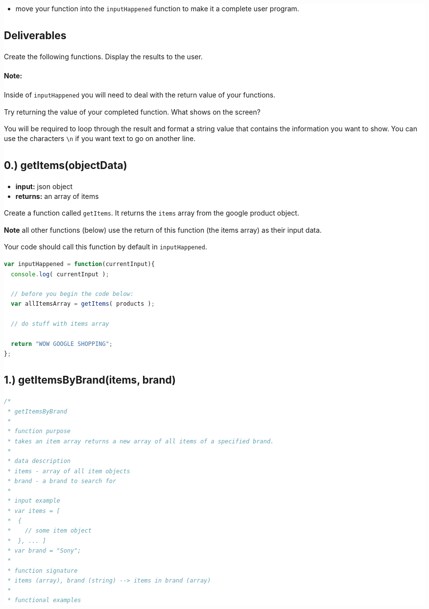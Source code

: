 ```js
```

* move your function into the `inputHappened` function to make it a complete user program.

## Deliverables

Create the following functions. Display the results to the user.

#### Note:
Inside of `inputHappened` you will need to deal with the return value of your functions.

Try returning the value of your completed function. What shows on the screen?

You will be required to loop through the result and format a string value that contains the information you want to show. You can use the characters `\n` if you want text to go on another line.

## 0.) getItems(objectData)

* **input:** json object
* **returns:** an array of items

Create a function called `getItems`. It returns the `items` array from the google product object.

**Note** all other functions (below) use the return of this function (the items array) as their input data.

Your code should call this function by default in `inputHappened`.

```js
var inputHappened = function(currentInput){
  console.log( currentInput );

  // before you begin the code below:
  var allItemsArray = getItems( products );

  // do stuff with items array

  return "WOW GOOGLE SHOPPING";
};

```


## 1.) getItemsByBrand(items, brand)
```js
/*
 * getItemsByBrand
 *
 * function purpose
 * takes an item array returns a new array of all items of a specified brand.
 *
 * data description
 * items - array of all item objects
 * brand - a brand to search for
 *
 * input example
 * var items = [
 *  {
 *    // some item object
 *  }, ... ]
 * var brand = "Sony";
 *
 * function signature
 * items (array), brand (string) --> items in brand (array)
 *
 * functional examples
```